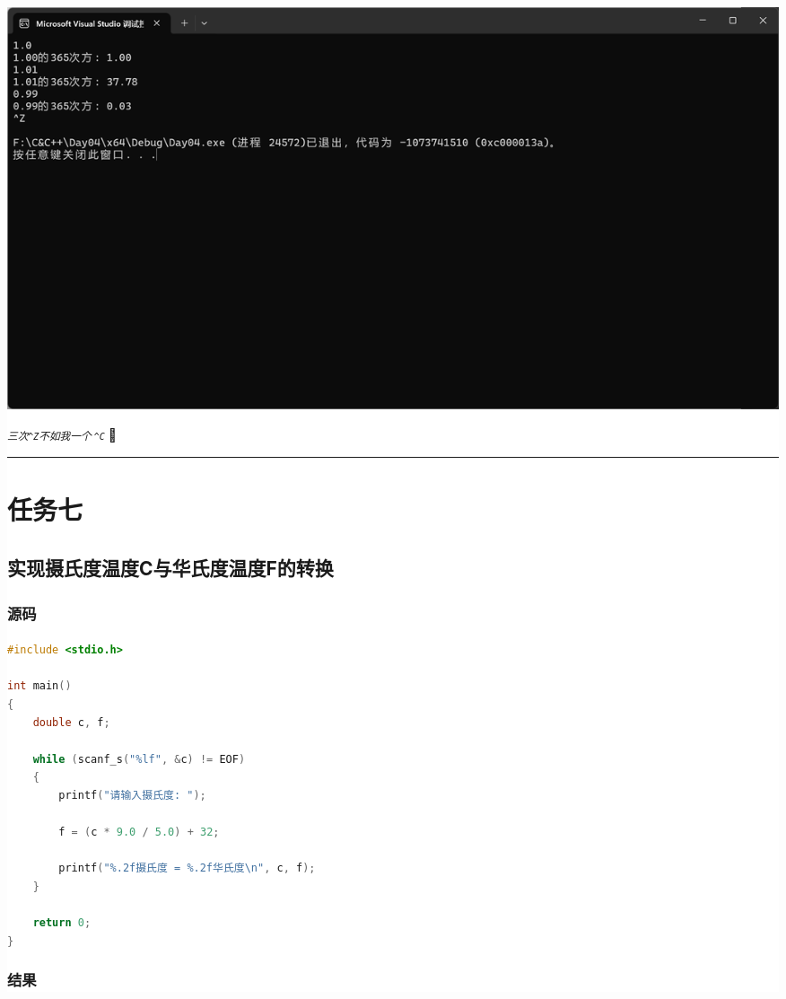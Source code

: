 ![](/img/blog/2024/09/25/01/07.png)

<small>_三次`^Z`不如我一个 `^C`_</small> 🤪

____

# 任务七
## 实现摄氏度温度C与华氏度温度F的转换
### 源码
```c
#include <stdio.h>

int main()
{
    double c, f;

    while (scanf_s("%lf", &c) != EOF)
    {
        printf("请输入摄氏度: ");

        f = (c * 9.0 / 5.0) + 32;

        printf("%.2f摄氏度 = %.2f华氏度\n", c, f);
    }

    return 0;
}

```
### 结果